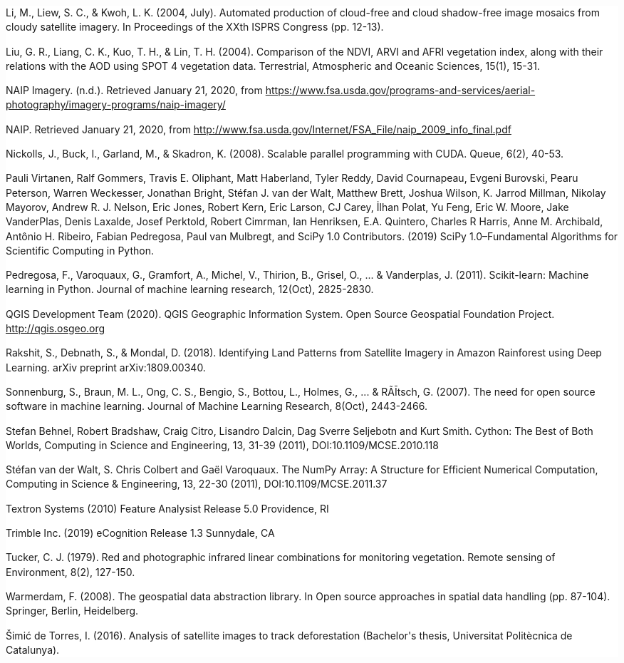Li, M., Liew, S. C., & Kwoh, L. K. (2004, July). Automated production of cloud-free and cloud shadow-free image mosaics from cloudy satellite imagery. In Proceedings of the XXth ISPRS Congress (pp. 12-13). 

Liu, G. R., Liang, C. K., Kuo, T. H., & Lin, T. H. (2004). Comparison of the NDVI, ARVI and AFRI vegetation index, along with their relations with the AOD using SPOT 4 vegetation data. Terrestrial, Atmospheric and Oceanic Sciences, 15(1), 15-31. 

NAIP Imagery. (n.d.). Retrieved January 21, 2020, from https://www.fsa.usda.gov/programs-and-services/aerial-photography/imagery-programs/naip-imagery/ 

NAIP. Retrieved January 21, 2020, from http://www.fsa.usda.gov/Internet/FSA_File/naip_2009_info_final.pdf 

Nickolls, J., Buck, I., Garland, M., & Skadron, K. (2008). Scalable parallel programming with CUDA. Queue, 6(2), 40-53. 

Pauli Virtanen, Ralf Gommers, Travis E. Oliphant, Matt Haberland, Tyler Reddy, David Cournapeau, Evgeni Burovski, Pearu Peterson, Warren Weckesser, Jonathan Bright, Stéfan J. van der Walt, Matthew Brett, Joshua Wilson, K. Jarrod Millman, Nikolay Mayorov, Andrew R. J. Nelson, Eric Jones, Robert Kern, Eric Larson, CJ Carey, İlhan Polat, Yu Feng, Eric W. Moore, Jake VanderPlas, Denis Laxalde, Josef Perktold, Robert Cimrman, Ian Henriksen, E.A. Quintero, Charles R Harris, Anne M. Archibald, Antônio H. Ribeiro, Fabian Pedregosa, Paul van Mulbregt, and SciPy 1.0 Contributors. (2019) SciPy 1.0–Fundamental Algorithms for Scientific Computing in Python. 

Pedregosa, F., Varoquaux, G., Gramfort, A., Michel, V., Thirion, B., Grisel, O., ... & Vanderplas, J. (2011). Scikit-learn: Machine learning in Python. Journal of machine learning research, 12(Oct), 2825-2830. 

QGIS Development Team (2020). QGIS Geographic Information System. Open Source Geospatial Foundation Project. http://qgis.osgeo.org 

Rakshit, S., Debnath, S., & Mondal, D. (2018). Identifying Land Patterns from Satellite Imagery in Amazon Rainforest using Deep Learning. arXiv preprint arXiv:1809.00340. 

Sonnenburg, S., Braun, M. L., Ong, C. S., Bengio, S., Bottou, L., Holmes, G., ... & RÃĪtsch, G. (2007). The need for open source software in machine learning. Journal of Machine Learning Research, 8(Oct), 2443-2466. 

Stefan Behnel, Robert Bradshaw, Craig Citro, Lisandro Dalcin, Dag Sverre Seljebotn and Kurt Smith. Cython: The Best of Both Worlds, Computing in Science and Engineering, 13, 31-39 (2011), DOI:10.1109/MCSE.2010.118 

Stéfan van der Walt, S. Chris Colbert and Gaël Varoquaux. The NumPy Array: A Structure for Efficient Numerical Computation, Computing in Science & Engineering, 13, 22-30 (2011), DOI:10.1109/MCSE.2011.37 

Textron Systems (2010) Feature Analysist Release 5.0 Providence, RI 

Trimble Inc. (2019) eCognition Release 1.3 Sunnydale, CA 

Tucker, C. J. (1979). Red and photographic infrared linear combinations for monitoring vegetation. Remote sensing of Environment, 8(2), 127-150. 

Warmerdam, F. (2008). The geospatial data abstraction library. In Open source approaches in spatial data handling (pp. 87-104). Springer, Berlin, Heidelberg. 

Šimić de Torres, I. (2016). Analysis of satellite images to track deforestation (Bachelor's thesis, Universitat Politècnica de Catalunya). 

